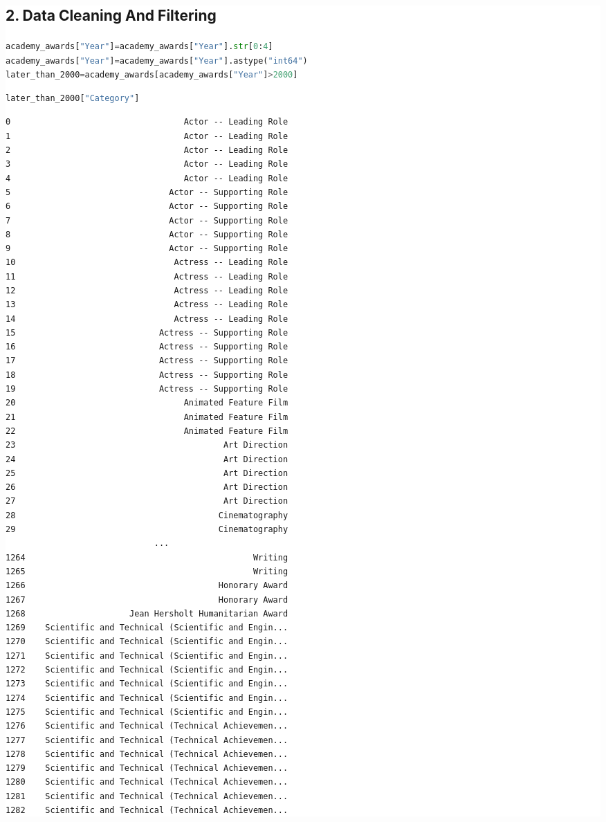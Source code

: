 ## 2. Data Cleaning And Filtering


```python
academy_awards["Year"]=academy_awards["Year"].str[0:4]
academy_awards["Year"]=academy_awards["Year"].astype("int64")
later_than_2000=academy_awards[academy_awards["Year"]>2000]
```


```python
later_than_2000["Category"]
```




    0                                   Actor -- Leading Role
    1                                   Actor -- Leading Role
    2                                   Actor -- Leading Role
    3                                   Actor -- Leading Role
    4                                   Actor -- Leading Role
    5                                Actor -- Supporting Role
    6                                Actor -- Supporting Role
    7                                Actor -- Supporting Role
    8                                Actor -- Supporting Role
    9                                Actor -- Supporting Role
    10                                Actress -- Leading Role
    11                                Actress -- Leading Role
    12                                Actress -- Leading Role
    13                                Actress -- Leading Role
    14                                Actress -- Leading Role
    15                             Actress -- Supporting Role
    16                             Actress -- Supporting Role
    17                             Actress -- Supporting Role
    18                             Actress -- Supporting Role
    19                             Actress -- Supporting Role
    20                                  Animated Feature Film
    21                                  Animated Feature Film
    22                                  Animated Feature Film
    23                                          Art Direction
    24                                          Art Direction
    25                                          Art Direction
    26                                          Art Direction
    27                                          Art Direction
    28                                         Cinematography
    29                                         Cinematography
                                  ...                        
    1264                                              Writing
    1265                                              Writing
    1266                                       Honorary Award
    1267                                       Honorary Award
    1268                     Jean Hersholt Humanitarian Award
    1269    Scientific and Technical (Scientific and Engin...
    1270    Scientific and Technical (Scientific and Engin...
    1271    Scientific and Technical (Scientific and Engin...
    1272    Scientific and Technical (Scientific and Engin...
    1273    Scientific and Technical (Scientific and Engin...
    1274    Scientific and Technical (Scientific and Engin...
    1275    Scientific and Technical (Scientific and Engin...
    1276    Scientific and Technical (Technical Achievemen...
    1277    Scientific and Technical (Technical Achievemen...
    1278    Scientific and Technical (Technical Achievemen...
    1279    Scientific and Technical (Technical Achievemen...
    1280    Scientific and Technical (Technical Achievemen...
    1281    Scientific and Technical (Technical Achievemen...
    1282    Scientific and Technical (Technical Achievemen...